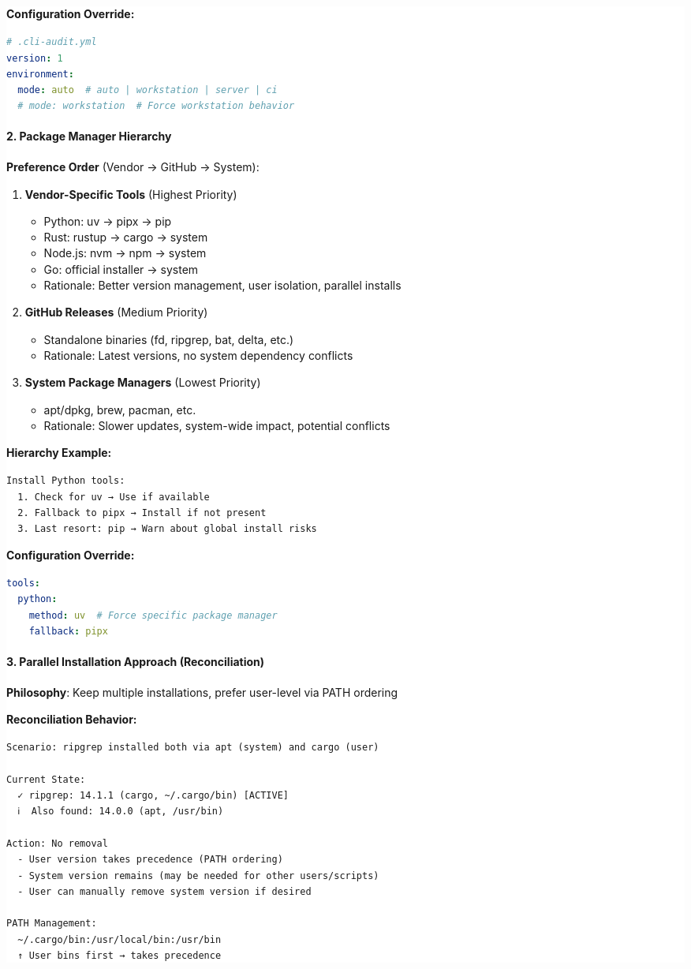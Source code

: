 **Configuration Override:**
```yaml
# .cli-audit.yml
version: 1
environment:
  mode: auto  # auto | workstation | server | ci
  # mode: workstation  # Force workstation behavior
```

#### 2. Package Manager Hierarchy

**Preference Order** (Vendor → GitHub → System):

1. **Vendor-Specific Tools** (Highest Priority)
   - Python: uv → pipx → pip
   - Rust: rustup → cargo → system
   - Node.js: nvm → npm → system
   - Go: official installer → system
   - Rationale: Better version management, user isolation, parallel installs

2. **GitHub Releases** (Medium Priority)
   - Standalone binaries (fd, ripgrep, bat, delta, etc.)
   - Rationale: Latest versions, no system dependency conflicts

3. **System Package Managers** (Lowest Priority)
   - apt/dpkg, brew, pacman, etc.
   - Rationale: Slower updates, system-wide impact, potential conflicts

**Hierarchy Example:**
```
Install Python tools:
  1. Check for uv → Use if available
  2. Fallback to pipx → Install if not present
  3. Last resort: pip → Warn about global install risks
```

**Configuration Override:**
```yaml
tools:
  python:
    method: uv  # Force specific package manager
    fallback: pipx
```

#### 3. Parallel Installation Approach (Reconciliation)

**Philosophy**: Keep multiple installations, prefer user-level via PATH ordering

**Reconciliation Behavior:**
```
Scenario: ripgrep installed both via apt (system) and cargo (user)

Current State:
  ✓ ripgrep: 14.1.1 (cargo, ~/.cargo/bin) [ACTIVE]
  ℹ️  Also found: 14.0.0 (apt, /usr/bin)

Action: No removal
  - User version takes precedence (PATH ordering)
  - System version remains (may be needed for other users/scripts)
  - User can manually remove system version if desired

PATH Management:
  ~/.cargo/bin:/usr/local/bin:/usr/bin
  ↑ User bins first → takes precedence
```
